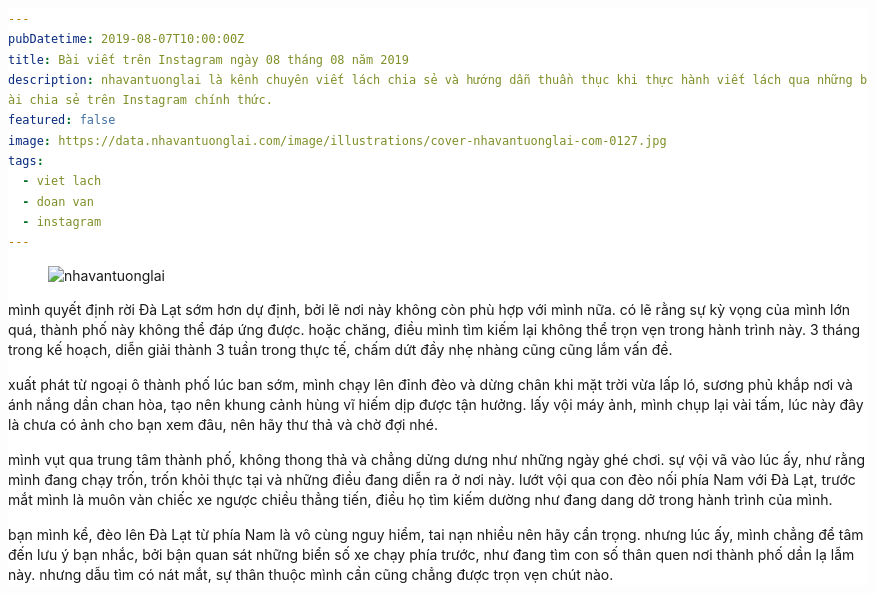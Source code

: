 ```yaml
---
pubDatetime: 2019-08-07T10:00:00Z
title: Bài viết trên Instagram ngày 08 tháng 08 năm 2019
description: nhavantuonglai là kênh chuyên viết lách chia sẻ và hướng dẫn thuần thục khi thực hành viết lách qua những bài chia sẻ trên Instagram chính thức.
featured: false
image: https://data.nhavantuonglai.com/image/illustrations/cover-nhavantuonglai-com-0127.jpg
tags:
  - viet lach
  - doan van
  - instagram
---
```


<figure><img src="https://data.nhavantuonglai.com/image/illustrations/cover-nhavantuonglai-com-0110.jpg" alt="nhavantuonglai" title="nhavantuonglai" height=100% width=100%><figcaption><p></p></figcaption></figure>

mình quyết định rời Đà Lạt sớm hơn dự định, bởi lẽ nơi này không còn phù hợp với mình nữa. có lẽ rằng sự kỳ vọng của mình lớn quá, thành phố này không thể đáp ứng được. hoặc chăng, điều mình tìm kiếm lại không thể trọn vẹn trong hành trình này. 3 tháng trong kế hoạch, diễn giải thành 3 tuần trong thực tế, chấm dứt đầy nhẹ nhàng cũng cũng lắm vấn đề.

xuất phát từ ngoại ô thành phố lúc ban sớm, mình chạy lên đỉnh đèo và dừng chân khi mặt trời vừa lấp ló, sương phủ khắp nơi và ánh nắng dần chan hòa, tạo nên khung cảnh hùng vĩ hiếm dịp được tận hưởng. lấy vội máy ảnh, mình chụp lại vài tấm, lúc này đây là chưa có ảnh cho bạn xem đâu, nên hãy thư thả và chờ đợi nhé.

mình vụt qua trung tâm thành phố, không thong thả và chẳng dửng dưng như những ngày ghé chơi. sự vội vã vào lúc ấy, như rằng mình đang chạy trốn, trốn khỏi thực tại và những điều đang diễn ra ở nơi này. lướt vội qua con đèo nối phía Nam với Đà Lạt, trước mắt mình là muôn vàn chiếc xe ngược chiều thẳng tiến, điều họ tìm kiếm dường như đang dang dở trong hành trình của mình.

bạn mình kể, đèo lên Đà Lạt từ phía Nam là vô cùng nguy hiểm, tai nạn nhiều nên hãy cẩn trọng. nhưng lúc ấy, mình chẳng để tâm đến lưu ý bạn nhắc, bởi bận quan sát những biển số xe chạy phía trước, như đang tìm con số thân quen nơi thành phố dần lạ lẫm này. nhưng dẫu tìm có nát mắt, sự thân thuộc mình cần cũng chẳng được trọn vẹn chút nào.
